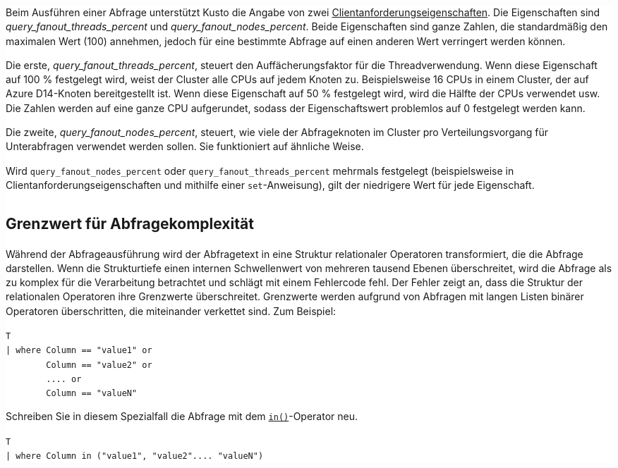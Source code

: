 Beim Ausführen einer Abfrage unterstützt Kusto die Angabe von zwei [Clientanforderungseigenschaften](../api/netfx/request-properties.md).
Die Eigenschaften sind *query_fanout_threads_percent* und *query_fanout_nodes_percent*.
Beide Eigenschaften sind ganze Zahlen, die standardmäßig den maximalen Wert (100) annehmen, jedoch für eine bestimmte Abfrage auf einen anderen Wert verringert werden können.

Die erste, *query_fanout_threads_percent*, steuert den Auffächerungsfaktor für die Threadverwendung.
Wenn diese Eigenschaft auf 100 % festgelegt wird, weist der Cluster alle CPUs auf jedem Knoten zu. Beispielsweise 16 CPUs in einem Cluster, der auf Azure D14-Knoten bereitgestellt ist.
Wenn diese Eigenschaft auf 50 % festgelegt wird, wird die Hälfte der CPUs verwendet usw.
Die Zahlen werden auf eine ganze CPU aufgerundet, sodass der Eigenschaftswert problemlos auf 0 festgelegt werden kann.

Die zweite, *query_fanout_nodes_percent*, steuert, wie viele der Abfrageknoten im Cluster pro Verteilungsvorgang für Unterabfragen verwendet werden sollen.
Sie funktioniert auf ähnliche Weise.

Wird `query_fanout_nodes_percent` oder `query_fanout_threads_percent` mehrmals festgelegt (beispielsweise in Clientanforderungseigenschaften und mithilfe einer `set`-Anweisung), gilt der niedrigere Wert für jede Eigenschaft.

## <a name="limit-on-query-complexity"></a>Grenzwert für Abfragekomplexität

Während der Abfrageausführung wird der Abfragetext in eine Struktur relationaler Operatoren transformiert, die die Abfrage darstellen.
Wenn die Strukturtiefe einen internen Schwellenwert von mehreren tausend Ebenen überschreitet, wird die Abfrage als zu komplex für die Verarbeitung betrachtet und schlägt mit einem Fehlercode fehl. Der Fehler zeigt an, dass die Struktur der relationalen Operatoren ihre Grenzwerte überschreitet.
Grenzwerte werden aufgrund von Abfragen mit langen Listen binärer Operatoren überschritten, die miteinander verkettet sind. Zum Beispiel:

```kusto
T 
| where Column == "value1" or 
        Column == "value2" or 
        .... or
        Column == "valueN"
```

Schreiben Sie in diesem Spezialfall die Abfrage mit dem [`in()`](../query/inoperator.md)-Operator neu.

```kusto
T 
| where Column in ("value1", "value2".... "valueN")
```
